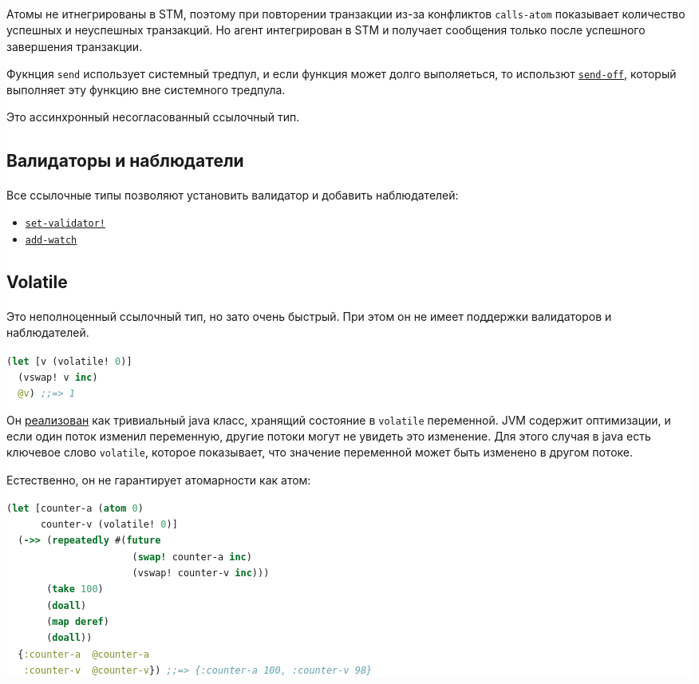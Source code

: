 Атомы не итнегрированы в STM, поэтому при повторении транзакции из-за конфликтов `calls-atom` показывает
количество успешных и неуспешных транзакций.
Но агент интегрирован в STM и получает сообщения только после успешного
завершения транзакции.

Фукнция `send` использует системный тредпул, и если функция может долго выполяеться, то использют
[`send-off`](https://clojuredocs.org/clojure.core/send-off), который выполняет эту функцию вне системного тредпула.

Это ассинхронный несогласованный ссылочный тип.

## Валидаторы и наблюдатели

Все ссылочные типы позволяют установить валидатор и добавить наблюдателей:

+ [`set-validator!`](https://clojuredocs.org/clojure.core/set-validator%21)
+ [`add-watch`](https://clojuredocs.org/clojure.core/add-watch)

## Volatile

Это неполноценный ссылочный тип, но зато очень быстрый. При этом он не имеет поддержки валидаторов и наблюдателей.

```clojure
(let [v (volatile! 0)]
  (vswap! v inc)
  @v) ;;=> 1
```

Он [реализован](https://github.com/clojure/clojure/blob/master/src/jvm/clojure/lang/Volatile.java)
как тривиальный java класс, хранящий состояние в `volatile` переменной.
JVM содержит оптимизации, и если один поток изменил переменную, другие потоки могут не увидеть
это изменение. Для этого случая в java есть ключевое слово `volatile`, которое показывает, что значение
переменной может быть изменено в другом потоке.

Естественно, он не гарантирует атомарности как атом:

```clojure
(let [counter-a (atom 0)
      counter-v (volatile! 0)]
  (->> (repeatedly #(future
                      (swap! counter-a inc)
                      (vswap! counter-v inc)))
       (take 100)
       (doall)
       (map deref)
       (doall))
  {:counter-a  @counter-a
   :counter-v  @counter-v}) ;;=> {:counter-a 100, :counter-v 98}
```

